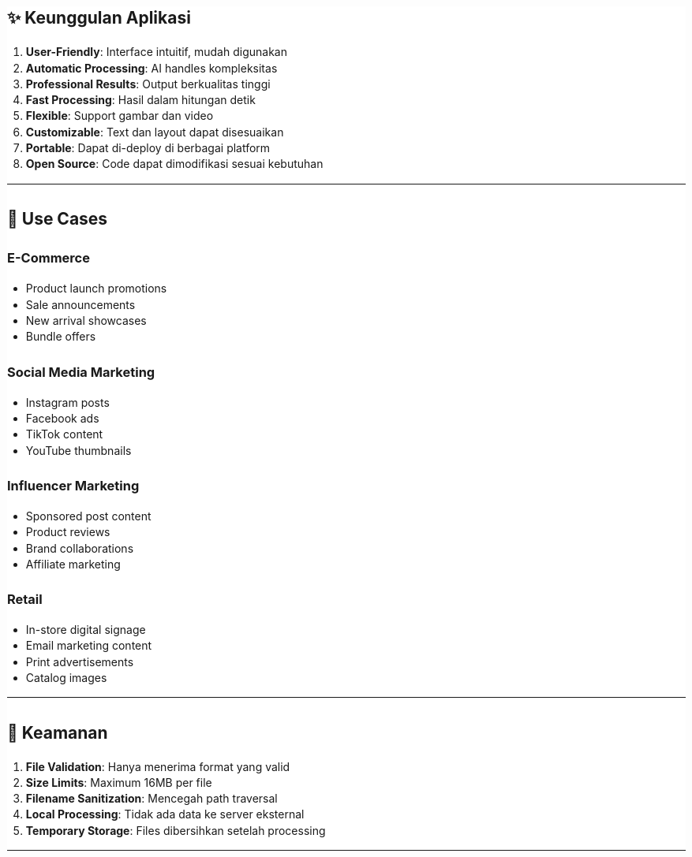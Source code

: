 
## ✨ Keunggulan Aplikasi

1. **User-Friendly**: Interface intuitif, mudah digunakan
2. **Automatic Processing**: AI handles kompleksitas
3. **Professional Results**: Output berkualitas tinggi
4. **Fast Processing**: Hasil dalam hitungan detik
5. **Flexible**: Support gambar dan video
6. **Customizable**: Text dan layout dapat disesuaikan
7. **Portable**: Dapat di-deploy di berbagai platform
8. **Open Source**: Code dapat dimodifikasi sesuai kebutuhan

---

## 🎯 Use Cases

### E-Commerce
- Product launch promotions
- Sale announcements
- New arrival showcases
- Bundle offers

### Social Media Marketing
- Instagram posts
- Facebook ads
- TikTok content
- YouTube thumbnails

### Influencer Marketing
- Sponsored post content
- Product reviews
- Brand collaborations
- Affiliate marketing

### Retail
- In-store digital signage
- Email marketing content
- Print advertisements
- Catalog images

---

## 🔐 Keamanan

1. **File Validation**: Hanya menerima format yang valid
2. **Size Limits**: Maximum 16MB per file
3. **Filename Sanitization**: Mencegah path traversal
4. **Local Processing**: Tidak ada data ke server eksternal
5. **Temporary Storage**: Files dibersihkan setelah processing

---